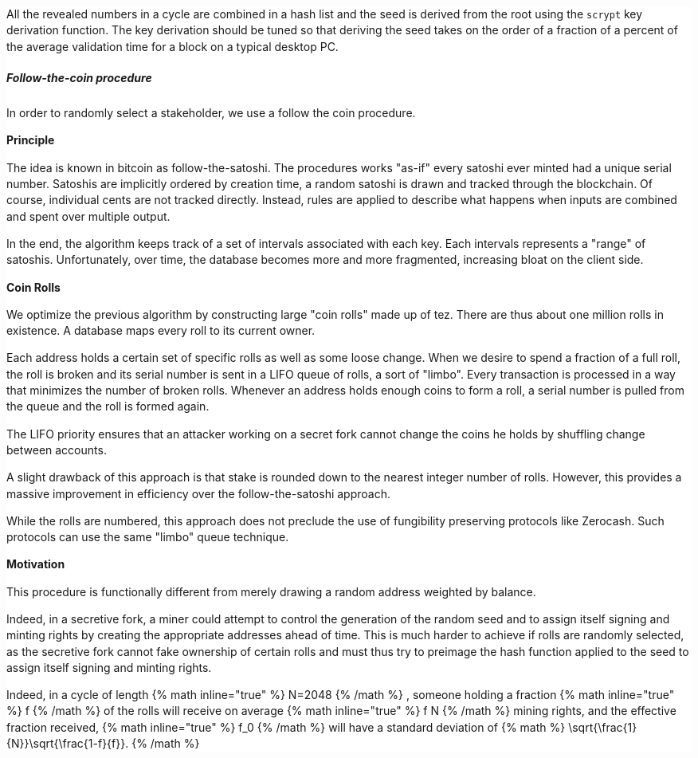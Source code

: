 All the revealed numbers in a cycle are combined in a hash list and the seed is derived from the root using the `scrypt` key derivation function. The key derivation should be tuned so that deriving the seed takes on the order of a fraction of a percent of the average validation time for a block on a typical desktop PC.

##### Follow-the-coin procedure

In order to randomly select a stakeholder, we use a follow the coin procedure.

**Principle**

The idea is known in bitcoin as follow-the-satoshi. The procedures works "as-if" every satoshi ever minted had a unique serial number. Satoshis are implicitly ordered by creation time, a random satoshi is drawn and tracked through the blockchain. Of course, individual cents are not tracked directly. Instead, rules are applied to describe what happens when inputs are combined and spent over multiple output.

In the end, the algorithm keeps track of a set of intervals associated with each key. Each intervals represents a "range" of satoshis. Unfortunately, over time, the database becomes more and more fragmented, increasing bloat on the client side.

**Coin Rolls**

We optimize the previous algorithm by constructing large "coin rolls" made up of tez. There are thus about one million rolls in existence. A database maps every roll to its current owner.

Each address holds a certain set of specific rolls as well as some loose change. When we desire to spend a fraction of a full roll, the roll is broken and its serial number is sent in a LIFO queue of rolls, a sort of "limbo". Every transaction is processed in a way that minimizes the number of broken rolls. Whenever an address holds enough coins to form a roll, a serial number is pulled from the queue and the roll is formed again.

The LIFO priority ensures that an attacker working on a secret fork cannot change the coins he holds by shuffling change between accounts.

A slight drawback of this approach is that stake is rounded down to the nearest integer number of rolls. However, this provides a massive improvement in efficiency over the follow-the-satoshi approach.

While the rolls are numbered, this approach does not preclude the use of fungibility preserving protocols like Zerocash. Such protocols can use the same "limbo" queue technique.

**Motivation**

This procedure is functionally different from merely drawing a random address weighted by balance.

Indeed, in a secretive fork, a miner could attempt to control the generation of the random seed and to assign itself signing and minting rights by creating the appropriate addresses ahead of time. This is much harder to achieve if rolls are randomly selected, as the secretive fork cannot fake ownership of certain rolls and must thus try to preimage the hash function applied to the seed to assign itself signing and minting rights.

Indeed, in a cycle of length  {% math inline="true" %} N=2048 {% /math %} , someone holding a fraction  {% math inline="true" %} f {% /math %} of the rolls will receive on average  {% math inline="true" %} f N {% /math %} mining rights, and the effective fraction received,  {% math inline="true" %} f\_0 {% /math %} will have a standard deviation of  {% math %} \sqrt{\frac{1}{N}}\sqrt{\frac{1-f}{f}}. {% /math %} 
